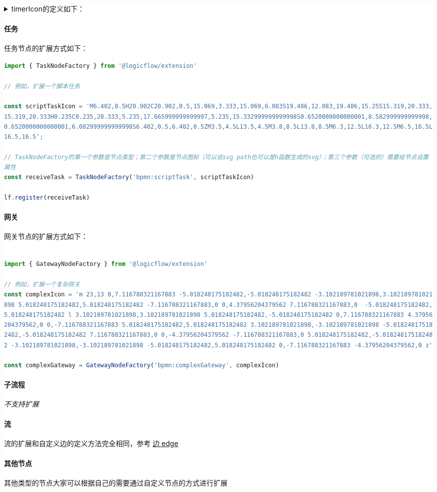 <details><summary>timerIcon的定义如下：</summary></details>

#### 任务

任务节点的扩展方式如下：

```jsx | purex | pure
import { TaskNodeFactory } from '@logicflow/extension'

// 例如，扩展一个脚本任务

const scriptTaskIcon = 'M6.402,0.5H20.902C20.902,0.5,15.069,3.333,15.069,6.083S19.486,12.083,19.486,15.25S15.319,20.333,15.319,20.333H0.235C0.235,20.333,5.235,17.665999999999997,5.235,15.332999999999998S0.6520000000000001,8.582999999999998,0.6520000000000001,6.082999999999998S6.402,0.5,6.402,0.5ZM3.5,4.5L13.5,4.5M3.8,8.5L13.8,8.5M6.3,12.5L16.3,12.5M6.5,16.5L16.5,16.5';

// TaskNodeFactory的第一个参数是节点类型；第二个参数是节点图标（可以说svg path也可以是h函数生成的svg）；第三个参数（可选的）需要给节点设置属性
const receiveTask = TaskNodeFactory('bpmn:scriptTask', scriptTaskIcon)

lf.register(receiveTask)
```

#### 网关

网关节点的扩展方式如下：

```jsx | purex | pure

import { GatewayNodeFactory } from '@logicflow/extension'

// 例如，扩展一个复杂网关
const complexIcon = 'm 23,13 0,7.116788321167883 -5.018248175182482,-5.018248175182482 -3.102189781021898,3.102189781021898 5.018248175182482,5.018248175182482 -7.116788321167883,0 0,4.37956204379562 7.116788321167883,0  -5.018248175182482,5.018248175182482 l 3.102189781021898,3.102189781021898 5.018248175182482,-5.018248175182482 0,7.116788321167883 4.37956204379562,0 0,-7.116788321167883 5.018248175182482,5.018248175182482 3.102189781021898,-3.102189781021898 -5.018248175182482,-5.018248175182482 7.116788321167883,0 0,-4.37956204379562 -7.116788321167883,0 5.018248175182482,-5.018248175182482 -3.102189781021898,-3.102189781021898 -5.018248175182482,5.018248175182482 0,-7.116788321167883 -4.37956204379562,0 z'

const complexGateway = GatewayNodeFactory('bpmn:complexGateway', complexIcon)
```

#### 子流程

*不支持扩展*

#### 流

流的扩展和自定义边的定义方法完全相同，参考 [边 edge](basic-edge)

#### 其他节点

其他类型的节点大家可以根据自己的需要通过自定义节点的方式进行扩展
